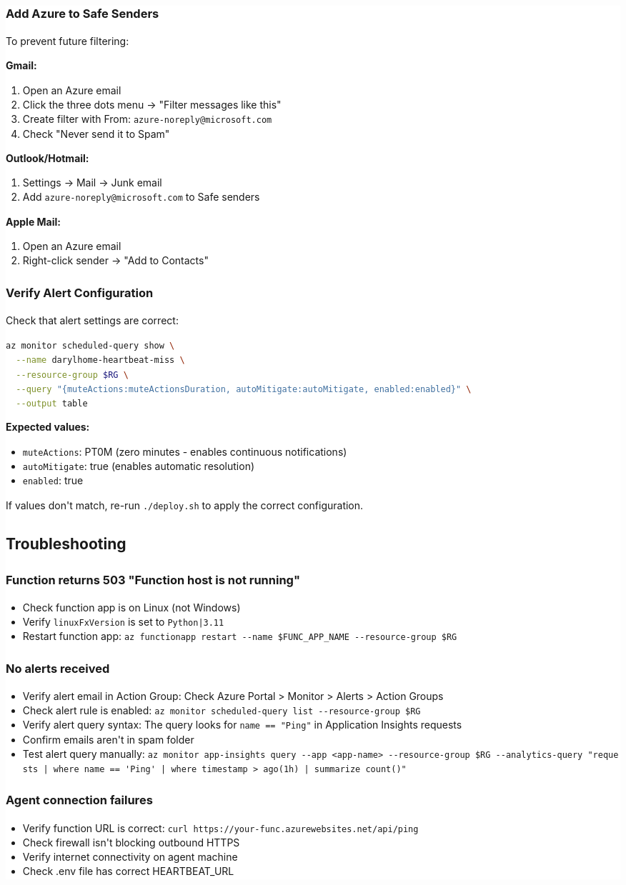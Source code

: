### Add Azure to Safe Senders

To prevent future filtering:

**Gmail:**
1. Open an Azure email
2. Click the three dots menu → "Filter messages like this"
3. Create filter with From: `azure-noreply@microsoft.com`
4. Check "Never send it to Spam"

**Outlook/Hotmail:**
1. Settings → Mail → Junk email
2. Add `azure-noreply@microsoft.com` to Safe senders

**Apple Mail:**
1. Open an Azure email
2. Right-click sender → "Add to Contacts"

### Verify Alert Configuration

Check that alert settings are correct:

```bash
az monitor scheduled-query show \
  --name darylhome-heartbeat-miss \
  --resource-group $RG \
  --query "{muteActions:muteActionsDuration, autoMitigate:autoMitigate, enabled:enabled}" \
  --output table
```

**Expected values:**
- `muteActions`: PT0M (zero minutes - enables continuous notifications)
- `autoMitigate`: true (enables automatic resolution)
- `enabled`: true

If values don't match, re-run `./deploy.sh` to apply the correct configuration.

## Troubleshooting

### Function returns 503 "Function host is not running"
- Check function app is on Linux (not Windows)
- Verify `linuxFxVersion` is set to `Python|3.11`
- Restart function app: `az functionapp restart --name $FUNC_APP_NAME --resource-group $RG`

### No alerts received
- Verify alert email in Action Group: Check Azure Portal > Monitor > Alerts > Action Groups
- Check alert rule is enabled: `az monitor scheduled-query list --resource-group $RG`
- Verify alert query syntax: The query looks for `name == "Ping"` in Application Insights requests
- Confirm emails aren't in spam folder
- Test alert query manually: `az monitor app-insights query --app <app-name> --resource-group $RG --analytics-query "requests | where name == 'Ping' | where timestamp > ago(1h) | summarize count()"`

### Agent connection failures
- Verify function URL is correct: `curl https://your-func.azurewebsites.net/api/ping`
- Check firewall isn't blocking outbound HTTPS
- Verify internet connectivity on agent machine
- Check .env file has correct HEARTBEAT_URL
